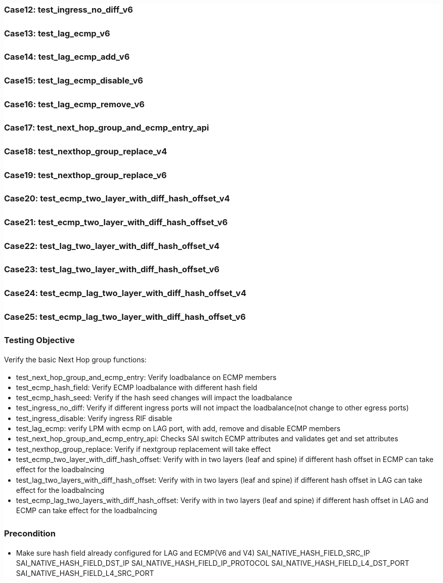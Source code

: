 ### Case12: test_ingress_no_diff_v6
### Case13: test_lag_ecmp_v6
### Case14: test_lag_ecmp_add_v6
### Case15: test_lag_ecmp_disable_v6
### Case16: test_lag_ecmp_remove_v6
### Case17: test_next_hop_group_and_ecmp_entry_api
### Case18: test_nexthop_group_replace_v4
### Case19: test_nexthop_group_replace_v6
### Case20: test_ecmp_two_layer_with_diff_hash_offset_v4
### Case21: test_ecmp_two_layer_with_diff_hash_offset_v6
### Case22: test_lag_two_layer_with_diff_hash_offset_v4
### Case23: test_lag_two_layer_with_diff_hash_offset_v6
### Case24: test_ecmp_lag_two_layer_with_diff_hash_offset_v4
### Case25: test_ecmp_lag_two_layer_with_diff_hash_offset_v6

### Testing Objective  
Verify the basic Next Hop group functions: 
- test_next_hop_group_and_ecmp_entry: Verify loadbalance on ECMP members
- test_ecmp_hash_field: Verify ECMP loadbalance with different hash field
- test_ecmp_hash_seed:  Verify if the hash seed changes will impact the loadbalance
- test_ingress_no_diff: Verify if different ingress ports will not impact the loadbalance(not change to other egress ports)
- test_ingress_disable: Verify ingress RIF disable
- test_lag_ecmp:    verify LPM with ecmp on LAG port, with add, remove and disable ECMP members 
- test_next_hop_group_and_ecmp_entry_api: Checks SAI switch ECMP attributes and validates get and set attributes
- test_nexthop_group_replace: Verify if nextgroup replacement will take effect
- test_ecmp_two_layer_with_diff_hash_offset: Verify with in two layers (leaf and spine) if different hash offset in ECMP can take effect for the loadbalncing
- test_lag_two_layers_with_diff_hash_offset: Verify with in two layers (leaf and spine) if different hash offset in LAG can take effect for the loadbalncing
- test_ecmp_lag_two_layers_with_diff_hash_offset: Verify with in two layers (leaf and spine) if different hash offset in LAG and ECMP can take effect for the loadbalncing


### Precondition 
- Make sure hash field already configured for LAG and ECMP(V6 and V4)
  SAI_NATIVE_HASH_FIELD_SRC_IP
  SAI_NATIVE_HASH_FIELD_DST_IP
  SAI_NATIVE_HASH_FIELD_IP_PROTOCOL
  SAI_NATIVE_HASH_FIELD_L4_DST_PORT
  SAI_NATIVE_HASH_FIELD_L4_SRC_PORT
